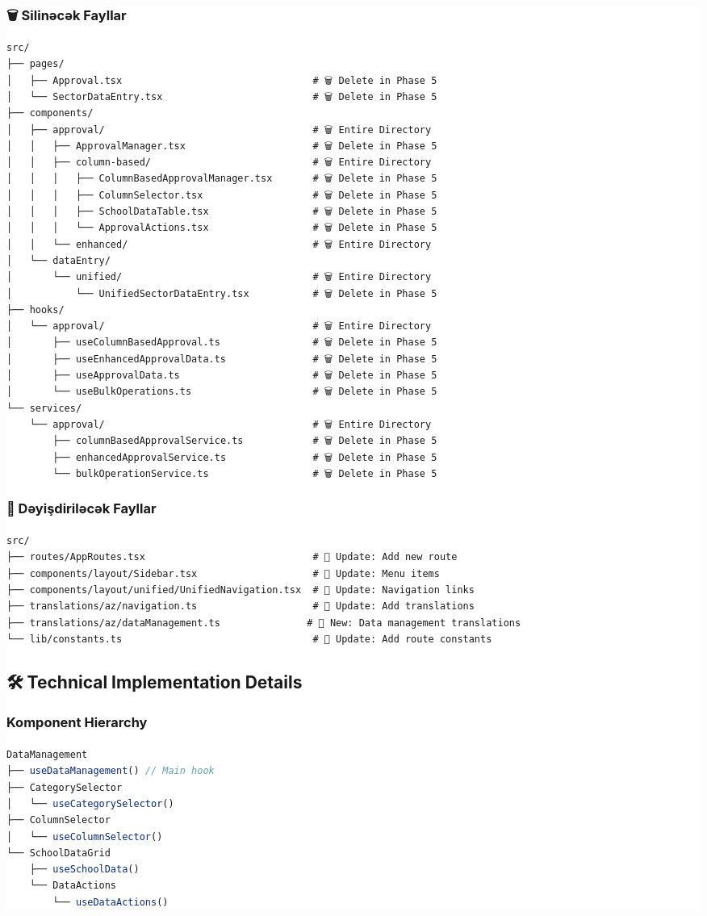 ```
```

### 🗑️ Silinəcək Fayllar

```
src/
├── pages/
│   ├── Approval.tsx                                 # 🗑️ Delete in Phase 5
│   └── SectorDataEntry.tsx                          # 🗑️ Delete in Phase 5
├── components/
│   ├── approval/                                    # 🗑️ Entire Directory
│   │   ├── ApprovalManager.tsx                      # 🗑️ Delete in Phase 5
│   │   ├── column-based/                            # 🗑️ Entire Directory
│   │   │   ├── ColumnBasedApprovalManager.tsx       # 🗑️ Delete in Phase 5
│   │   │   ├── ColumnSelector.tsx                   # 🗑️ Delete in Phase 5
│   │   │   ├── SchoolDataTable.tsx                  # 🗑️ Delete in Phase 5
│   │   │   └── ApprovalActions.tsx                  # 🗑️ Delete in Phase 5
│   │   └── enhanced/                                # 🗑️ Entire Directory
│   └── dataEntry/
│       └── unified/                                 # 🗑️ Entire Directory
│           └── UnifiedSectorDataEntry.tsx           # 🗑️ Delete in Phase 5
├── hooks/
│   └── approval/                                    # 🗑️ Entire Directory
│       ├── useColumnBasedApproval.ts                # 🗑️ Delete in Phase 5
│       ├── useEnhancedApprovalData.ts               # 🗑️ Delete in Phase 5
│       ├── useApprovalData.ts                       # 🗑️ Delete in Phase 5
│       └── useBulkOperations.ts                     # 🗑️ Delete in Phase 5
└── services/
    └── approval/                                    # 🗑️ Entire Directory
        ├── columnBasedApprovalService.ts            # 🗑️ Delete in Phase 5
        ├── enhancedApprovalService.ts               # 🗑️ Delete in Phase 5
        └── bulkOperationService.ts                  # 🗑️ Delete in Phase 5
```

### 🔄 Dəyişdiriləcək Fayllar

```
src/
├── routes/AppRoutes.tsx                             # 🔄 Update: Add new route
├── components/layout/Sidebar.tsx                    # 🔄 Update: Menu items
├── components/layout/unified/UnifiedNavigation.tsx  # 🔄 Update: Navigation links
├── translations/az/navigation.ts                    # 🔄 Update: Add translations
├── translations/az/dataManagement.ts               # 🔄 New: Data management translations
└── lib/constants.ts                                 # 🔄 Update: Add route constants
```

## 🛠️ Technical Implementation Details

### Komponent Hierarchy
```typescript
DataManagement
├── useDataManagement() // Main hook
├── CategorySelector
│   └── useCategorySelector()
├── ColumnSelector  
│   └── useColumnSelector()
└── SchoolDataGrid
    ├── useSchoolData()
    └── DataActions
        └── useDataActions()
```
